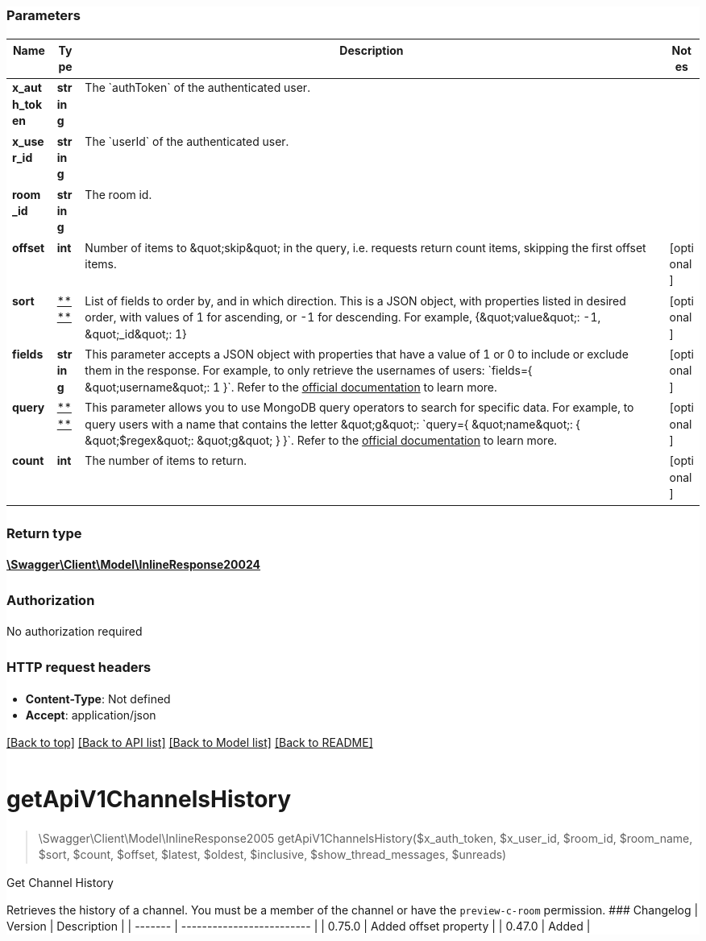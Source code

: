 ```php
```

### Parameters

Name | Type | Description  | Notes
------------- | ------------- | ------------- | -------------
 **x_auth_token** | **string**| The &#x60;authToken&#x60; of the authenticated user. |
 **x_user_id** | **string**| The &#x60;userId&#x60; of the authenticated user. |
 **room_id** | **string**| The room id. |
 **offset** | **int**| Number of items to \&quot;skip\&quot; in the query, i.e. requests return count items, skipping the first offset items. | [optional]
 **sort** | [****](../Model/.md)| List of fields to order by, and in which direction. This is a JSON object, with properties listed in desired order, with values of 1 for ascending, or -1 for descending. For example, {\&quot;value\&quot;: -1, \&quot;_id\&quot;: 1} | [optional]
 **fields** | **string**| This parameter accepts a JSON object with properties that have a value of 1 or 0 to include or exclude them in the response. For example, to only retrieve the usernames of users: &#x60;fields&#x3D;{ \&quot;username\&quot;: 1 }&#x60;. Refer to the [official documentation](https://developer.rocket.chat/apidocs/query-parameters#query-and-fields) to learn more. | [optional]
 **query** | [****](../Model/.md)| This parameter allows you to use MongoDB query operators to search for specific data. For example, to query users with a name that contains the letter \&quot;g\&quot;: &#x60;query&#x3D;{ \&quot;name\&quot;: { \&quot;$regex\&quot;: \&quot;g\&quot; } }&#x60;. Refer to the [official documentation](https://developer.rocket.chat/apidocs/query-parameters#query-and-fields) to learn more. | [optional]
 **count** | **int**| The number of items to return. | [optional]

### Return type

[**\Swagger\Client\Model\InlineResponse20024**](../Model/InlineResponse20024.md)

### Authorization

No authorization required

### HTTP request headers

 - **Content-Type**: Not defined
 - **Accept**: application/json

[[Back to top]](#) [[Back to API list]](../../README.md#documentation-for-api-endpoints) [[Back to Model list]](../../README.md#documentation-for-models) [[Back to README]](../../README.md)

# **getApiV1ChannelsHistory**
> \Swagger\Client\Model\InlineResponse2005 getApiV1ChannelsHistory($x_auth_token, $x_user_id, $room_id, $room_name, $sort, $count, $offset, $latest, $oldest, $inclusive, $show_thread_messages, $unreads)

Get Channel History

Retrieves the history of a channel. You must be a member of the channel or have the `preview-c-room` permission.  ### Changelog | Version | Description               | | ------- | ------------------------- | | 0.75.0 | Added offset property      | | 0.47.0  | Added                     |

